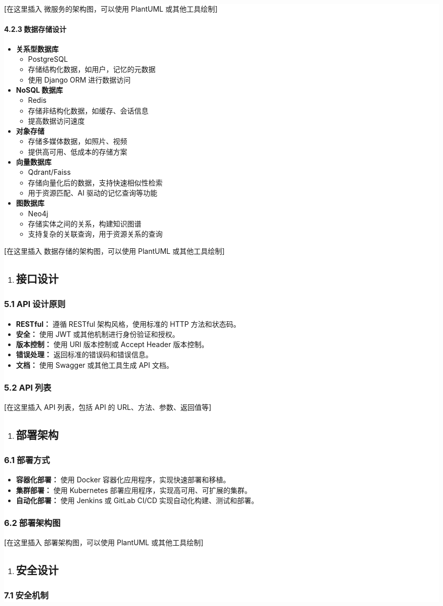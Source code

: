 [在这里插入 微服务的架构图，可以使用 PlantUML 或其他工具绘制]

#### 4.2.3 数据存储设计

- **关系型数据库**
  - PostgreSQL
  - 存储结构化数据，如用户，记忆的元数据
  - 使用 Django ORM 进行数据访问
- **NoSQL 数据库**
  - Redis
  - 存储非结构化数据，如缓存、会话信息
  - 提高数据访问速度
- **对象存储**
  - 存储多媒体数据，如照片、视频
  - 提供高可用、低成本的存储方案
- **向量数据库**
  - Qdrant/Faiss
  - 存储向量化后的数据，支持快速相似性检索
  - 用于资源匹配、AI 驱动的记忆查询等功能
- **图数据库**
  - Neo4j
  - 存储实体之间的关系，构建知识图谱
  - 支持复杂的关联查询，用于资源关系的查询

[在这里插入 数据存储的架构图，可以使用 PlantUML 或其他工具绘制]

1. ## 接口设计

### 5.1 API 设计原则

- **RESTful：** 遵循 RESTful 架构风格，使用标准的 HTTP 方法和状态码。
- **安全：** 使用 JWT 或其他机制进行身份验证和授权。
- **版本控制：** 使用 URI 版本控制或 Accept Header 版本控制。
- **错误处理：** 返回标准的错误码和错误信息。
- **文档：** 使用 Swagger 或其他工具生成 API 文档。

### 5.2 API 列表

[在这里插入 API 列表，包括 API 的 URL、方法、参数、返回值等]

1. ## 部署架构

### 6.1 部署方式

- **容器化部署：** 使用 Docker 容器化应用程序，实现快速部署和移植。
- **集群部署：** 使用 Kubernetes 部署应用程序，实现高可用、可扩展的集群。
- **自动化部署：** 使用 Jenkins 或 GitLab CI/CD 实现自动化构建、测试和部署。

### 6.2 部署架构图

[在这里插入 部署架构图，可以使用 PlantUML 或其他工具绘制]

1. ## 安全设计

### 7.1 安全机制

